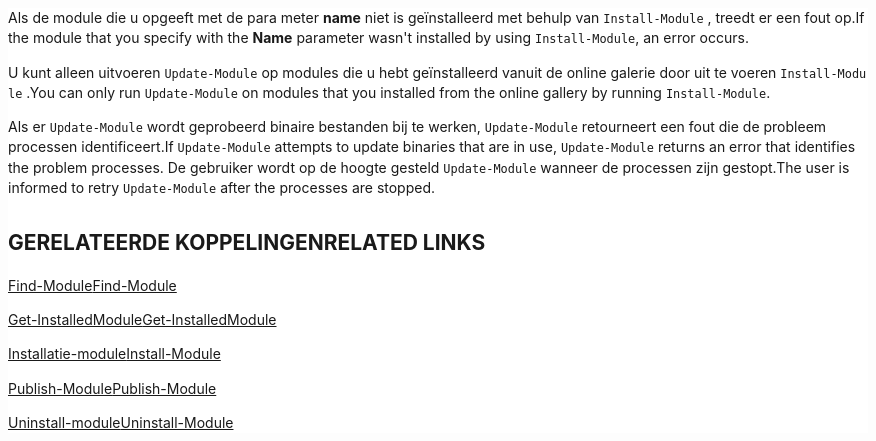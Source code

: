 <span data-ttu-id="b67ad-203">Als de module die u opgeeft met de para meter **name** niet is geïnstalleerd met behulp van `Install-Module` , treedt er een fout op.</span><span class="sxs-lookup"><span data-stu-id="b67ad-203">If the module that you specify with the **Name** parameter wasn't installed by using `Install-Module`, an error occurs.</span></span>

<span data-ttu-id="b67ad-204">U kunt alleen uitvoeren `Update-Module` op modules die u hebt geïnstalleerd vanuit de online galerie door uit te voeren `Install-Module` .</span><span class="sxs-lookup"><span data-stu-id="b67ad-204">You can only run `Update-Module` on modules that you installed from the online gallery by running `Install-Module`.</span></span>

<span data-ttu-id="b67ad-205">Als er `Update-Module` wordt geprobeerd binaire bestanden bij te werken, `Update-Module` retourneert een fout die de probleem processen identificeert.</span><span class="sxs-lookup"><span data-stu-id="b67ad-205">If `Update-Module` attempts to update binaries that are in use, `Update-Module` returns an error that identifies the problem processes.</span></span> <span data-ttu-id="b67ad-206">De gebruiker wordt op de hoogte gesteld `Update-Module` wanneer de processen zijn gestopt.</span><span class="sxs-lookup"><span data-stu-id="b67ad-206">The user is informed to retry `Update-Module` after the processes are stopped.</span></span>

## <span data-ttu-id="b67ad-207">GERELATEERDE KOPPELINGEN</span><span class="sxs-lookup"><span data-stu-id="b67ad-207">RELATED LINKS</span></span>

[<span data-ttu-id="b67ad-208">Find-Module</span><span class="sxs-lookup"><span data-stu-id="b67ad-208">Find-Module</span></span>](Find-Module.md)

[<span data-ttu-id="b67ad-209">Get-InstalledModule</span><span class="sxs-lookup"><span data-stu-id="b67ad-209">Get-InstalledModule</span></span>](Get-InstalledModule.md)

[<span data-ttu-id="b67ad-210">Installatie-module</span><span class="sxs-lookup"><span data-stu-id="b67ad-210">Install-Module</span></span>](Install-Module.md)

[<span data-ttu-id="b67ad-211">Publish-Module</span><span class="sxs-lookup"><span data-stu-id="b67ad-211">Publish-Module</span></span>](Publish-Module.md)

[<span data-ttu-id="b67ad-212">Uninstall-module</span><span class="sxs-lookup"><span data-stu-id="b67ad-212">Uninstall-Module</span></span>](Uninstall-Module.md)

